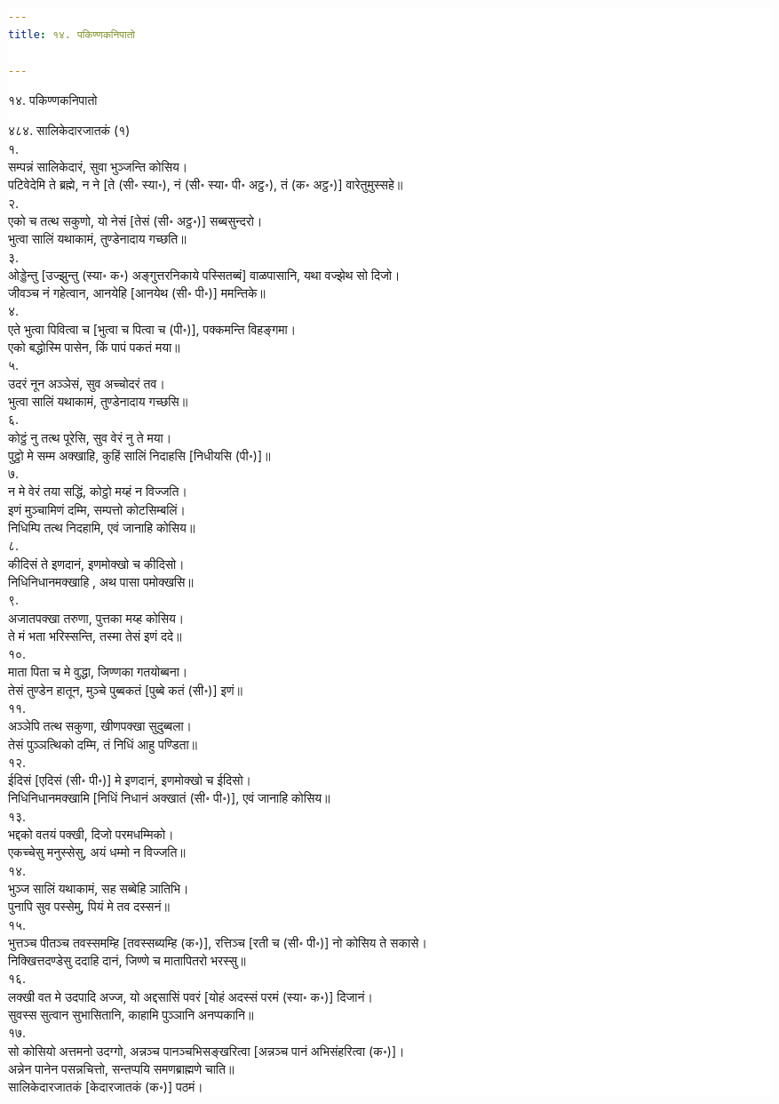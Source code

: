 ```yaml
---
title: १४. पकिण्णकनिपातो

---
```

१४. पकिण्णकनिपातो  
  
४८४. सालिकेदारजातकं (१)  
१.  
सम्पन्नं सालिकेदारं, सुवा भुञ्जन्ति कोसिय।  
पटिवेदेमि ते ब्रह्मे, न ने [ते (सी॰ स्या॰), नं (सी॰ स्या॰ पी॰ अट्ठ॰), तं (क॰ अट्ठ॰)] वारेतुमुस्सहे॥  
२.  
एको च तत्थ सकुणो, यो नेसं [तेसं (सी॰ अट्ठ॰)] सब्बसुन्दरो।  
भुत्वा सालिं यथाकामं, तुण्डेनादाय गच्छति॥  
३.  
ओड्डेन्तु [उज्झुन्तु (स्या॰ क॰) अङ्गुत्तरनिकाये पस्सितब्बं] वाळपासानि, यथा वज्झेथ सो दिजो।  
जीवञ्च नं गहेत्वान, आनयेहि [आनयेथ (सी॰ पी॰)] ममन्तिके॥  
४.  
एते भुत्वा पिवित्वा च [भुत्वा च पित्वा च (पी॰)], पक्कमन्ति विहङ्गमा।  
एको बद्धोस्मि पासेन, किं पापं पकतं मया॥  
५.  
उदरं नून अञ्ञेसं, सुव अच्चोदरं तव।  
भुत्वा सालिं यथाकामं, तुण्डेनादाय गच्छसि॥  
६.  
कोट्ठं नु तत्थ पूरेसि, सुव वेरं नु ते मया।  
पुट्ठो मे सम्म अक्खाहि, कुहिं सालिं निदाहसि [निधीयसि (पी॰)]॥  
७.  
न मे वेरं तया सद्धिं, कोट्ठो मय्हं न विज्जति।  
इणं मुञ्चामिणं दम्मि, सम्पत्तो कोटसिम्बलिं।  
निधिम्पि तत्थ निदहामि, एवं जानाहि कोसिय॥  
८.  
कीदिसं ते इणदानं, इणमोक्खो च कीदिसो।  
निधिनिधानमक्खाहि , अथ पासा पमोक्खसि॥  
९.  
अजातपक्खा तरुणा, पुत्तका मय्ह कोसिय।  
ते मं भता भरिस्सन्ति, तस्मा तेसं इणं ददे॥  
१०.  
माता पिता च मे वुद्धा, जिण्णका गतयोब्बना।  
तेसं तुण्डेन हातून, मुञ्चे पुब्बकतं [पुब्बे कतं (सी॰)] इणं॥  
११.  
अञ्ञेपि तत्थ सकुणा, खीणपक्खा सुदुब्बला।  
तेसं पुञ्ञत्थिको दम्मि, तं निधिं आहु पण्डिता॥  
१२.  
ईदिसं [एदिसं (सी॰ पी॰)] मे इणदानं, इणमोक्खो च ईदिसो।  
निधिनिधानमक्खामि [निधिं निधानं अक्खातं (सी॰ पी॰)], एवं जानाहि कोसिय॥  
१३.  
भद्दको वतयं पक्खी, दिजो परमधम्मिको।  
एकच्चेसु मनुस्सेसु, अयं धम्मो न विज्जति॥  
१४.  
भुञ्ज सालिं यथाकामं, सह सब्बेहि ञातिभि।  
पुनापि सुव पस्सेमु, पियं मे तव दस्सनं॥  
१५.  
भुत्तञ्च पीतञ्च तवस्समम्हि [तवस्सब्यम्हि (क॰)], रत्तिञ्च [रती च (सी॰ पी॰)] नो कोसिय ते सकासे।  
निक्खित्तदण्डेसु ददाहि दानं, जिण्णे च मातापितरो भरस्सु॥  
१६.  
लक्खी वत मे उदपादि अज्ज, यो अद्दसासिं पवरं [योहं अदस्सं परमं (स्या॰ क॰)] दिजानं।  
सुवस्स सुत्वान सुभासितानि, काहामि पुञ्ञानि अनप्पकानि॥  
१७.  
सो कोसियो अत्तमनो उदग्गो, अन्नञ्च पानञ्चभिसङ्खरित्वा [अन्नञ्च पानं अभिसंहरित्वा (क॰)]।  
अन्नेन पानेन पसन्नचित्तो, सन्तप्पयि समणब्राह्मणे चाति॥  
सालिकेदारजातकं [केदारजातकं (क॰)] पठमं।  
  